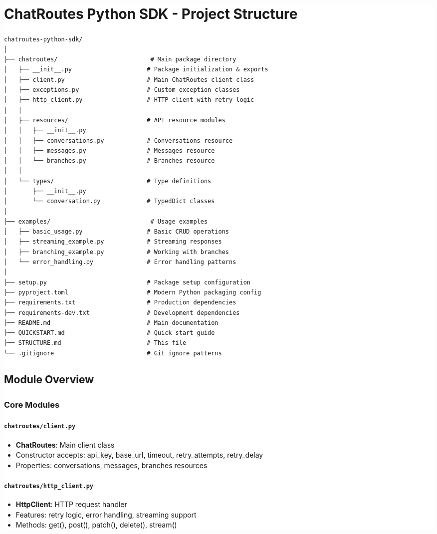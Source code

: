 # ChatRoutes Python SDK - Project Structure

```
chatroutes-python-sdk/
│
├── chatroutes/                          # Main package directory
│   ├── __init__.py                     # Package initialization & exports
│   ├── client.py                       # Main ChatRoutes client class
│   ├── exceptions.py                   # Custom exception classes
│   ├── http_client.py                  # HTTP client with retry logic
│   │
│   ├── resources/                      # API resource modules
│   │   ├── __init__.py
│   │   ├── conversations.py            # Conversations resource
│   │   ├── messages.py                 # Messages resource
│   │   └── branches.py                 # Branches resource
│   │
│   └── types/                          # Type definitions
│       ├── __init__.py
│       └── conversation.py             # TypedDict classes
│
├── examples/                            # Usage examples
│   ├── basic_usage.py                  # Basic CRUD operations
│   ├── streaming_example.py            # Streaming responses
│   ├── branching_example.py            # Working with branches
│   └── error_handling.py               # Error handling patterns
│
├── setup.py                            # Package setup configuration
├── pyproject.toml                      # Modern Python packaging config
├── requirements.txt                    # Production dependencies
├── requirements-dev.txt                # Development dependencies
├── README.md                           # Main documentation
├── QUICKSTART.md                       # Quick start guide
├── STRUCTURE.md                        # This file
└── .gitignore                          # Git ignore patterns
```

## Module Overview

### Core Modules

#### `chatroutes/client.py`
- **ChatRoutes**: Main client class
- Constructor accepts: api_key, base_url, timeout, retry_attempts, retry_delay
- Properties: conversations, messages, branches resources

#### `chatroutes/http_client.py`
- **HttpClient**: HTTP request handler
- Features: retry logic, error handling, streaming support
- Methods: get(), post(), patch(), delete(), stream()
